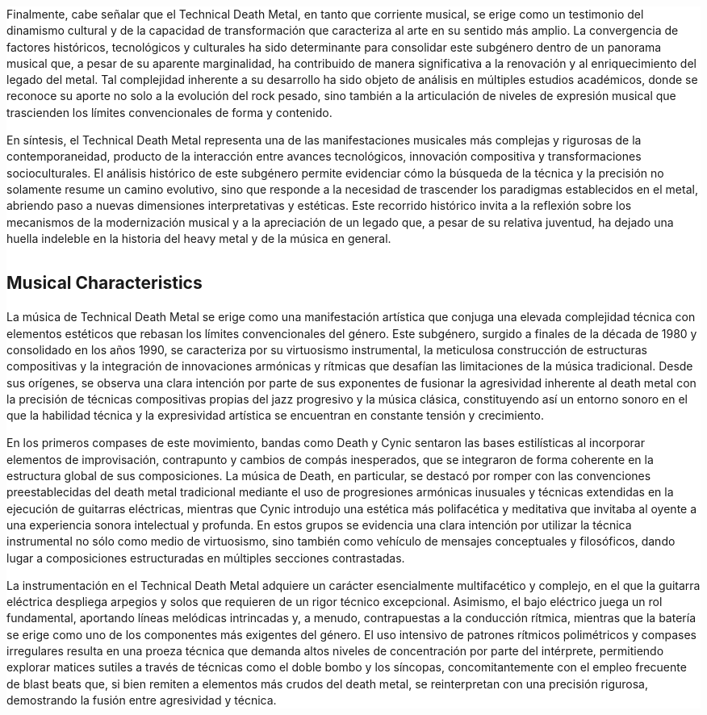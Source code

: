 Finalmente, cabe señalar que el Technical Death Metal, en tanto que corriente musical, se erige como
un testimonio del dinamismo cultural y de la capacidad de transformación que caracteriza al arte en
su sentido más amplio. La convergencia de factores históricos, tecnológicos y culturales ha sido
determinante para consolidar este subgénero dentro de un panorama musical que, a pesar de su
aparente marginalidad, ha contribuido de manera significativa a la renovación y al enriquecimiento
del legado del metal. Tal complejidad inherente a su desarrollo ha sido objeto de análisis en
múltiples estudios académicos, donde se reconoce su aporte no solo a la evolución del rock pesado,
sino también a la articulación de niveles de expresión musical que trascienden los límites
convencionales de forma y contenido.

En síntesis, el Technical Death Metal representa una de las manifestaciones musicales más complejas
y rigurosas de la contemporaneidad, producto de la interacción entre avances tecnológicos,
innovación compositiva y transformaciones socioculturales. El análisis histórico de este subgénero
permite evidenciar cómo la búsqueda de la técnica y la precisión no solamente resume un camino
evolutivo, sino que responde a la necesidad de trascender los paradigmas establecidos en el metal,
abriendo paso a nuevas dimensiones interpretativas y estéticas. Este recorrido histórico invita a la
reflexión sobre los mecanismos de la modernización musical y a la apreciación de un legado que, a
pesar de su relativa juventud, ha dejado una huella indeleble en la historia del heavy metal y de la
música en general.

## Musical Characteristics

La música de Technical Death Metal se erige como una manifestación artística que conjuga una elevada
complejidad técnica con elementos estéticos que rebasan los límites convencionales del género. Este
subgénero, surgido a finales de la década de 1980 y consolidado en los años 1990, se caracteriza por
su virtuosismo instrumental, la meticulosa construcción de estructuras compositivas y la integración
de innovaciones armónicas y rítmicas que desafían las limitaciones de la música tradicional. Desde
sus orígenes, se observa una clara intención por parte de sus exponentes de fusionar la agresividad
inherente al death metal con la precisión de técnicas compositivas propias del jazz progresivo y la
música clásica, constituyendo así un entorno sonoro en el que la habilidad técnica y la expresividad
artística se encuentran en constante tensión y crecimiento.

En los primeros compases de este movimiento, bandas como Death y Cynic sentaron las bases
estilísticas al incorporar elementos de improvisación, contrapunto y cambios de compás inesperados,
que se integraron de forma coherente en la estructura global de sus composiciones. La música de
Death, en particular, se destacó por romper con las convenciones preestablecidas del death metal
tradicional mediante el uso de progresiones armónicas inusuales y técnicas extendidas en la
ejecución de guitarras eléctricas, mientras que Cynic introdujo una estética más polifacética y
meditativa que invitaba al oyente a una experiencia sonora intelectual y profunda. En estos grupos
se evidencia una clara intención por utilizar la técnica instrumental no sólo como medio de
virtuosismo, sino también como vehículo de mensajes conceptuales y filosóficos, dando lugar a
composiciones estructuradas en múltiples secciones contrastadas.

La instrumentación en el Technical Death Metal adquiere un carácter esencialmente multifacético y
complejo, en el que la guitarra eléctrica despliega arpegios y solos que requieren de un rigor
técnico excepcional. Asimismo, el bajo eléctrico juega un rol fundamental, aportando líneas
melódicas intrincadas y, a menudo, contrapuestas a la conducción rítmica, mientras que la batería se
erige como uno de los componentes más exigentes del género. El uso intensivo de patrones rítmicos
polimétricos y compases irregulares resulta en una proeza técnica que demanda altos niveles de
concentración por parte del intérprete, permitiendo explorar matices sutiles a través de técnicas
como el doble bombo y los síncopas, concomitantemente con el empleo frecuente de blast beats que, si
bien remiten a elementos más crudos del death metal, se reinterpretan con una precisión rigurosa,
demostrando la fusión entre agresividad y técnica.
